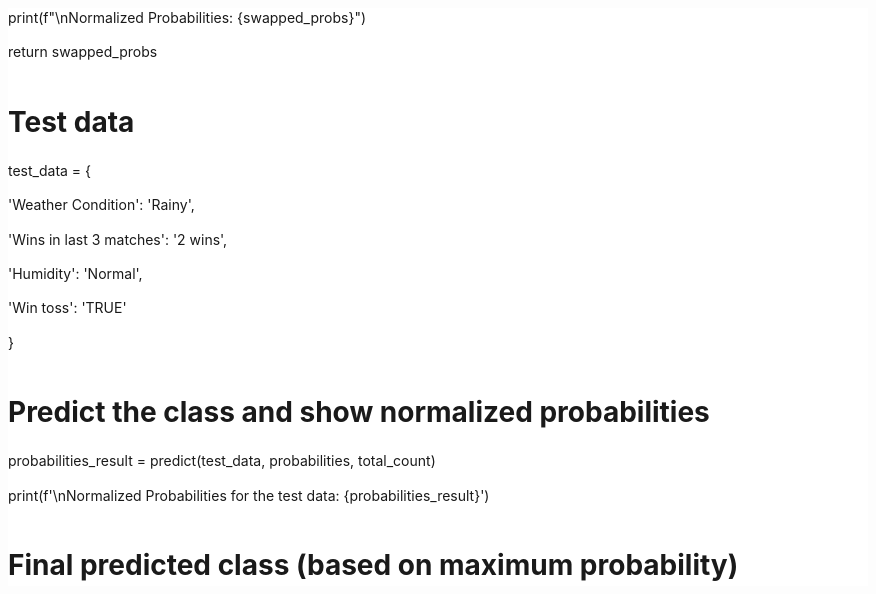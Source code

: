 





  print(f"\nNormalized Probabilities: {swapped_probs}")







  return swapped_probs







# Test data



test_data = {



  'Weather Condition': 'Rainy',



  'Wins in last 3 matches': '2 wins',



  'Humidity': 'Normal',



  'Win toss': 'TRUE'



}







# Predict the class and show normalized probabilities



probabilities_result = predict(test_data, probabilities, total_count)



print(f'\nNormalized Probabilities for the test data: {probabilities_result}')







# Final predicted class (based on maximum probability)


